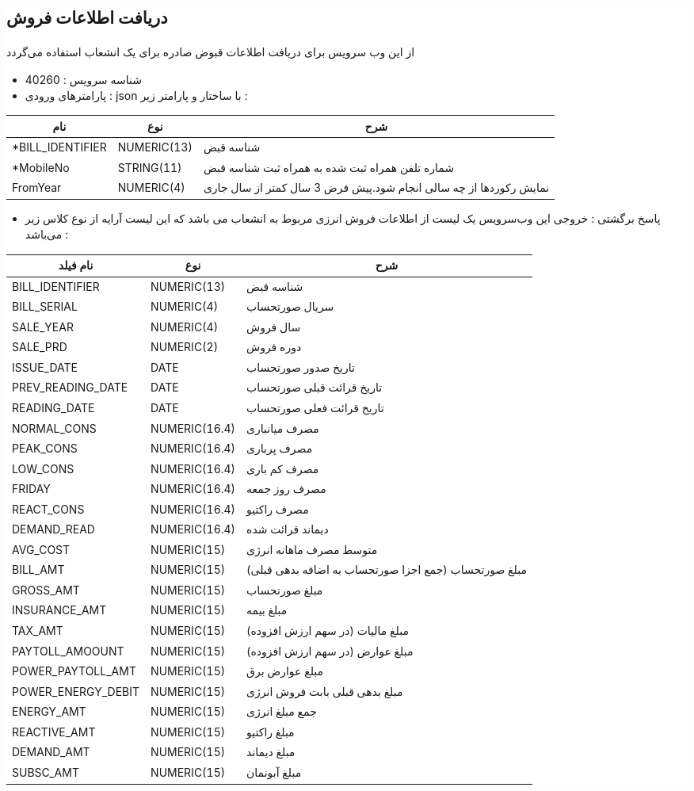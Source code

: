 ## دریافت اطلاعات فروش

از این وب ‌سرویس برای دریافت اطلاعات قبوض صادره برای یک انشعاب استفاده می‌گردد

- شناسه سرویس : 40260
- پارامترهای ورودی : json  با ساختار و پارامتر زیر :

|نام|نوع|شرح|
|----|-----|-----|
|*BILL_IDENTIFIER|NUMERIC(13)| شناسه قبض |
|*MobileNo|STRING(11)|شماره تلفن همراه ثبت شده به همراه ثبت شناسه قبض |
|FromYear|NUMERIC(4)| نمایش رکوردها از چه سالی انجام شود.پیش فرض 3 سال کمتر از سال جاری|
  
  

- پاسخ برگشتی :
خروجی این وب‌سرویس یک لیست از اطلاعات فروش انرزی مربوط به انشعاب می  باشد که این لیست آرایه از نوع کلاس زیر می‌باشد :
  
  
|نام فیلد|نوع|شرح|
|----|-----|----|
|BILL_IDENTIFIER|NUMERIC(13)|شناسه قبض|
|BILL_SERIAL|NUMERIC(4)|سریال صورتحساب|
|SALE_YEAR|NUMERIC(4)|سال فروش|
|SALE_PRD|NUMERIC(2)|دوره فروش|
|ISSUE_DATE|DATE|تاریخ صدور صورتحساب|
|PREV_READING_DATE|DATE|تاریخ قرائت قبلی صورتحساب|
|READING_DATE|DATE|تاریخ قرائت فعلی صورتحساب|
|NORMAL_CONS|NUMERIC(16.4)|مصرف میانباری|
|PEAK_CONS|NUMERIC(16.4)|مصرف پرباری|
|LOW_CONS|NUMERIC(16.4)|مصرف کم باری|
|FRIDAY|NUMERIC(16.4)|مصرف روز جمعه|
|REACT_CONS|NUMERIC(16.4)|مصرف راکتیو|
|DEMAND_READ|NUMERIC(16.4)|دیماند قرائت شده|
|AVG_COST|NUMERIC(15)|متوسط مصرف ماهانه انرژی|
|BILL_AMT|NUMERIC(15)|مبلغ صورتحساب (جمع اجزا صورتحساب به اضافه بدهی قبلی)|
|GROSS_AMT|NUMERIC(15)|مبلغ صورتحساب|
|INSURANCE_AMT|NUMERIC(15)|مبلغ بیمه|
|TAX_AMT|NUMERIC(15)|مبلغ مالیات (در سهم ارزش افزوده)|
|PAYTOLL_AMOOUNT|NUMERIC(15)|مبلغ عوارض (در سهم ارزش افزوده)|
|POWER_PAYTOLL_AMT|NUMERIC(15)|مبلغ عوارض برق|
|POWER_ENERGY_DEBIT|NUMERIC(15)|مبلغ بدهی قبلی بابت فروش انرژی|
|ENERGY_AMT|NUMERIC(15)|جمع مبلغ انرژی|
|REACTIVE_AMT|NUMERIC(15)|مبلغ راکتیو|
|DEMAND_AMT|NUMERIC(15)|مبلغ دیماند|
|SUBSC_AMT|NUMERIC(15)|مبلغ آبونمان|